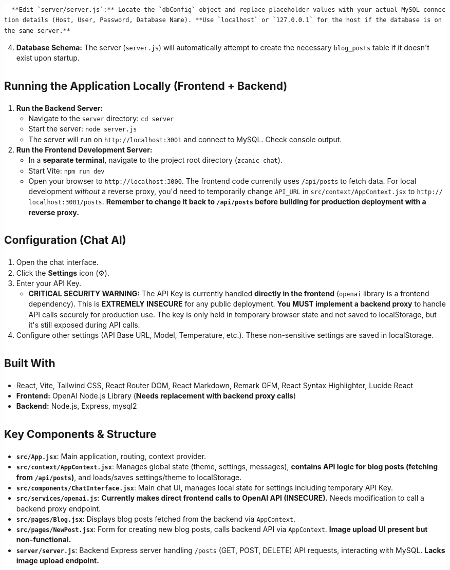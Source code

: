     - **Edit `server/server.js`:** Locate the `dbConfig` object and replace placeholder values with your actual MySQL connection details (Host, User, Password, Database Name). **Use `localhost` or `127.0.0.1` for the host if the database is on the same server.**
4.  **Database Schema:** The server (`server.js`) will automatically attempt to create the necessary `blog_posts` table if it doesn't exist upon startup.

## Running the Application Locally (Frontend + Backend)

1.  **Run the Backend Server:**
    - Navigate to the `server` directory: `cd server`
    - Start the server: `node server.js`
    - The server will run on `http://localhost:3001` and connect to MySQL. Check console output.
2.  **Run the Frontend Development Server:**
    - In a **separate terminal**, navigate to the project root directory (`zcanic-chat`).
    - Start Vite: `npm run dev`
    - Open your browser to `http://localhost:3000`. The frontend code currently uses `/api/posts` to fetch data. For local development _without_ a reverse proxy, you'd need to temporarily change `API_URL` in `src/context/AppContext.jsx` to `http://localhost:3001/posts`. **Remember to change it back to `/api/posts` before building for production deployment with a reverse proxy.**

## Configuration (Chat AI)

1.  Open the chat interface.
2.  Click the **Settings** icon (⚙️).
3.  Enter your API Key.
    - **CRITICAL SECURITY WARNING:** The API Key is currently handled **directly in the frontend** (`openai` library is a frontend dependency). This is **EXTREMELY INSECURE** for any public deployment. **You MUST implement a backend proxy** to handle API calls securely for production use. The key is only held in temporary browser state and not saved to localStorage, but it's still exposed during API calls.
4.  Configure other settings (API Base URL, Model, Temperature, etc.). These non-sensitive settings are saved in localStorage.

## Built With

- React, Vite, Tailwind CSS, React Router DOM, React Markdown, Remark GFM, React Syntax Highlighter, Lucide React
- **Frontend:** OpenAI Node.js Library (**Needs replacement with backend proxy calls**)
- **Backend:** Node.js, Express, mysql2

## Key Components & Structure

- **`src/App.jsx`**: Main application, routing, context provider.
- **`src/context/AppContext.jsx`**: Manages global state (theme, settings, messages), **contains API logic for blog posts (fetching from `/api/posts`)**, and loads/saves settings/theme to localStorage.
- **`src/components/ChatInterface.jsx`**: Main chat UI, manages local state for settings including temporary API Key.
- **`src/services/openai.js`**: **Currently makes direct frontend calls to OpenAI API (INSECURE).** Needs modification to call a backend proxy endpoint.
- **`src/pages/Blog.jsx`**: Displays blog posts fetched from the backend via `AppContext`.
- **`src/pages/NewPost.jsx`**: Form for creating new blog posts, calls backend API via `AppContext`. **Image upload UI present but non-functional.**
- **`server/server.js`**: Backend Express server handling `/posts` (GET, POST, DELETE) API requests, interacting with MySQL. **Lacks image upload endpoint.**
